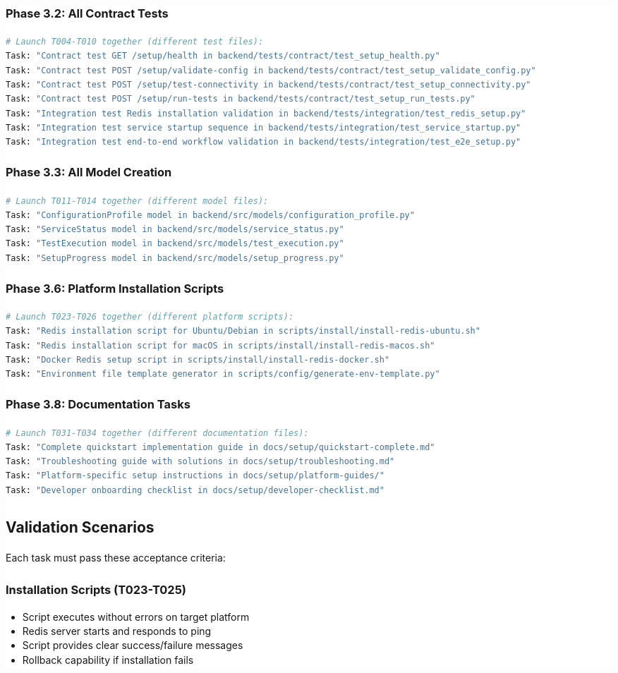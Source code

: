 ### Phase 3.2: All Contract Tests
```bash
# Launch T004-T010 together (different test files):
Task: "Contract test GET /setup/health in backend/tests/contract/test_setup_health.py"
Task: "Contract test POST /setup/validate-config in backend/tests/contract/test_setup_validate_config.py"
Task: "Contract test POST /setup/test-connectivity in backend/tests/contract/test_setup_connectivity.py"
Task: "Contract test POST /setup/run-tests in backend/tests/contract/test_setup_run_tests.py"
Task: "Integration test Redis installation validation in backend/tests/integration/test_redis_setup.py"
Task: "Integration test service startup sequence in backend/tests/integration/test_service_startup.py"
Task: "Integration test end-to-end workflow validation in backend/tests/integration/test_e2e_setup.py"
```

### Phase 3.3: All Model Creation
```bash
# Launch T011-T014 together (different model files):
Task: "ConfigurationProfile model in backend/src/models/configuration_profile.py"
Task: "ServiceStatus model in backend/src/models/service_status.py"
Task: "TestExecution model in backend/src/models/test_execution.py"
Task: "SetupProgress model in backend/src/models/setup_progress.py"
```

### Phase 3.6: Platform Installation Scripts
```bash
# Launch T023-T026 together (different platform scripts):
Task: "Redis installation script for Ubuntu/Debian in scripts/install/install-redis-ubuntu.sh"
Task: "Redis installation script for macOS in scripts/install/install-redis-macos.sh"
Task: "Docker Redis setup script in scripts/install/install-redis-docker.sh"
Task: "Environment file template generator in scripts/config/generate-env-template.py"
```

### Phase 3.8: Documentation Tasks
```bash
# Launch T031-T034 together (different documentation files):
Task: "Complete quickstart implementation guide in docs/setup/quickstart-complete.md"
Task: "Troubleshooting guide with solutions in docs/setup/troubleshooting.md"
Task: "Platform-specific setup instructions in docs/setup/platform-guides/"
Task: "Developer onboarding checklist in docs/setup/developer-checklist.md"
```

## Validation Scenarios
Each task must pass these acceptance criteria:

### Installation Scripts (T023-T025)
- Script executes without errors on target platform
- Redis server starts and responds to ping
- Script provides clear success/failure messages
- Rollback capability if installation fails
